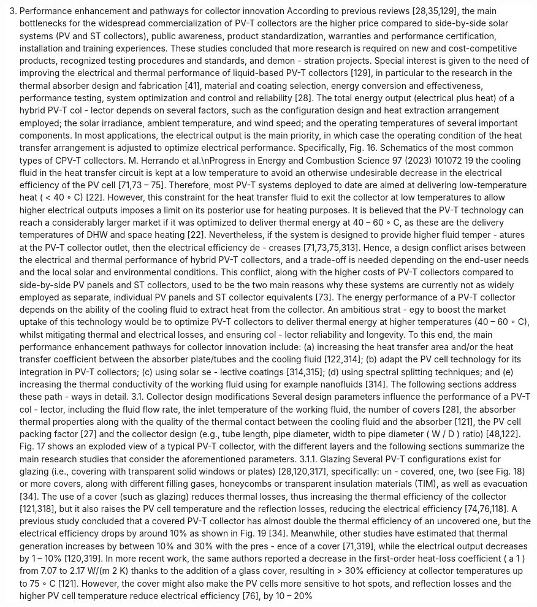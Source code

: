 3. Performance enhancement and pathways for collector innovation According to previous reviews [28,35,129], the main bottlenecks for the widespread commercialization of PV-T collectors are the higher price compared to side-by-side solar systems (PV and ST collectors), public awareness, product standardization, warranties and performance certification, installation and training experiences. These studies concluded that more research is required on new and cost-competitive products, recognized testing procedures and standards, and demon - stration projects. Special interest is given to the need of improving the electrical and thermal performance of liquid-based PV-T collectors [129], in particular to the research in the thermal absorber design and fabrication [41], material and coating selection, energy conversion and effectiveness, performance testing, system optimization and control and reliability [28]. The total energy output (electrical plus heat) of a hybrid PV-T col - lector depends on several factors, such as the configuration design and heat extraction arrangement employed; the solar irradiance, ambient temperature, and wind speed; and the operating temperatures of several important components. In most applications, the electrical output is the main priority, in which case the operating condition of the heat transfer arrangement is adjusted to optimize electrical performance. Specifically, Fig. 16. Schematics of the most common types of CPV-T collectors. M. Herrando et al.\nProgress in Energy and Combustion Science 97 (2023) 101072 19 the cooling fluid in the heat transfer circuit is kept at a low temperature to avoid an otherwise undesirable decrease in the electrical efficiency of the PV cell [71,73 – 75]. Therefore, most PV-T systems deployed to date are aimed at delivering low-temperature heat ( < 40 ◦ C) [22]. However, this constraint for the heat transfer fluid to exit the collector at low temperatures to allow higher electrical outputs imposes a limit on its posterior use for heating purposes. It is believed that the PV-T technology can reach a considerably larger market if it was optimized to deliver thermal energy at 40 – 60 ◦ C, as these are the delivery temperatures of DHW and space heating [22]. Nevertheless, if the system is designed to provide higher fluid temper - atures at the PV-T collector outlet, then the electrical efficiency de - creases [71,73,75,313]. Hence, a design conflict arises between the electrical and thermal performance of hybrid PV-T collectors, and a trade-off is needed depending on the end-user needs and the local solar and environmental conditions. This conflict, along with the higher costs of PV-T collectors compared to side-by-side PV panels and ST collectors, used to be the two main reasons why these systems are currently not as widely employed as separate, individual PV panels and ST collector equivalents [73]. The energy performance of a PV-T collector depends on the ability of the cooling fluid to extract heat from the collector. An ambitious strat - egy to boost the market uptake of this technology would be to optimize PV-T collectors to deliver thermal energy at higher temperatures (40 – 60 ◦ C), whilst mitigating thermal and electrical losses, and ensuring col - lector reliability and longevity. To this end, the main performance enhancement pathways for collector innovation include: (a) increasing the heat transfer area and/or the heat transfer coefficient between the absorber plate/tubes and the cooling fluid [122,314]; (b) adapt the PV cell technology for its integration in PV-T collectors; (c) using solar se - lective coatings [314,315]; (d) using spectral splitting techniques; and (e) increasing the thermal conductivity of the working fluid using for example nanofluids [314]. The following sections address these path - ways in detail. 3.1. Collector design modifications Several design parameters influence the performance of a PV-T col - lector, including the fluid flow rate, the inlet temperature of the working fluid, the number of covers [28], the absorber thermal properties along with the quality of the thermal contact between the cooling fluid and the absorber [121], the PV cell packing factor [27] and the collector design (e.g., tube length, pipe diameter, width to pipe diameter ( W / D ) ratio) [48,122]. Fig. 17 shows an exploded view of a typical PV-T collector, with the different layers and the following sections summarize the main research studies that consider the aforementioned parameters. 3.1.1. Glazing Several PV-T configurations exist for glazing (i.e., covering with transparent solid windows or plates) [28,120,317], specifically: un - covered, one, two (see Fig. 18) or more covers, along with different filling gases, honeycombs or transparent insulation materials (TIM), as well as evacuation [34]. The use of a cover (such as glazing) reduces thermal losses, thus increasing the thermal efficiency of the collector [121,318], but it also raises the PV cell temperature and the reflection losses, reducing the electrical efficiency [74,76,118]. A previous study concluded that a covered PV-T collector has almost double the thermal efficiency of an uncovered one, but the electrical efficiency drops by around 10% as shown in Fig. 19 [34]. Meanwhile, other studies have estimated that thermal generation increases by between 10% and 30% with the pres - ence of a cover [71,319], while the electrical output decreases by 1 – 10% [120,319]. In more recent work, the same authors reported a decrease in the first-order heat-loss coefficient ( a 1 ) from 7.07 to 2.17 W/(m 2 K) thanks to the addition of a glass cover, resulting in > 30% efficiency at collector temperatures up to 75 ◦ C [121]. However, the cover might also make the PV cells more sensitive to hot spots, and reflection losses and the higher PV cell temperature reduce electrical efficiency [76], by 10 – 20%